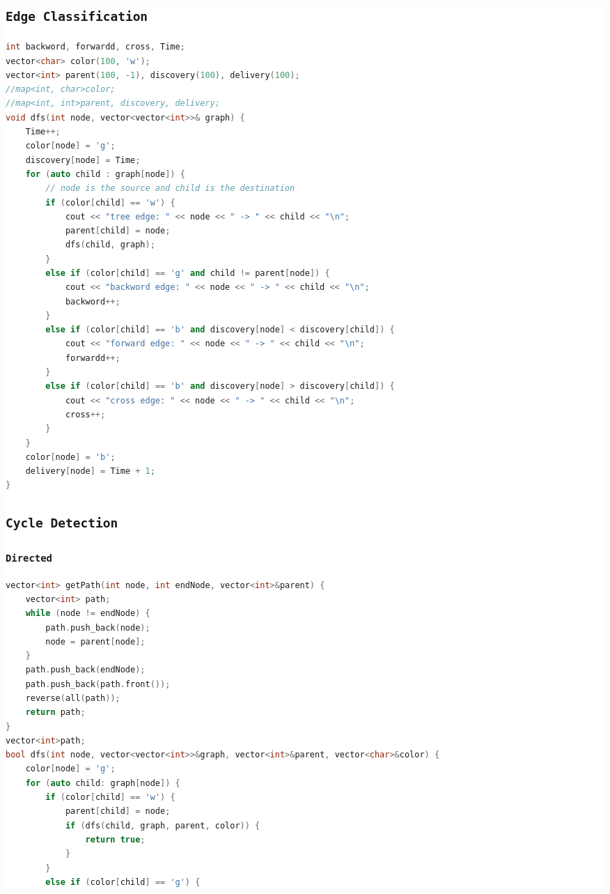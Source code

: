 ## `Edge Classification`
```cpp
int backword, forwardd, cross, Time;
vector<char> color(100, 'w');
vector<int> parent(100, -1), discovery(100), delivery(100);
//map<int, char>color;
//map<int, int>parent, discovery, delivery;
void dfs(int node, vector<vector<int>>& graph) {
    Time++;
    color[node] = 'g';
    discovery[node] = Time;
    for (auto child : graph[node]) {
        // node is the source and child is the destination 
        if (color[child] == 'w') {
            cout << "tree edge: " << node << " -> " << child << "\n";
            parent[child] = node;
            dfs(child, graph);
        }
        else if (color[child] == 'g' and child != parent[node]) {
            cout << "backword edge: " << node << " -> " << child << "\n";
            backword++;
        }
        else if (color[child] == 'b' and discovery[node] < discovery[child]) {
            cout << "forward edge: " << node << " -> " << child << "\n";
            forwardd++;
        }
        else if (color[child] == 'b' and discovery[node] > discovery[child]) {
            cout << "cross edge: " << node << " -> " << child << "\n";
            cross++;
        }
    }
    color[node] = 'b';
    delivery[node] = Time + 1;
}
```



## `Cycle Detection`
### `Directed`
```cpp
vector<int> getPath(int node, int endNode, vector<int>&parent) {
    vector<int> path;
    while (node != endNode) {
        path.push_back(node);
        node = parent[node];
    }
    path.push_back(endNode);
    path.push_back(path.front());
    reverse(all(path));
    return path;
}
vector<int>path;
bool dfs(int node, vector<vector<int>>&graph, vector<int>&parent, vector<char>&color) {
    color[node] = 'g';
    for (auto child: graph[node]) {
        if (color[child] == 'w') {
            parent[child] = node;
            if (dfs(child, graph, parent, color)) {
                return true;
            }
        }
        else if (color[child] == 'g') {
```